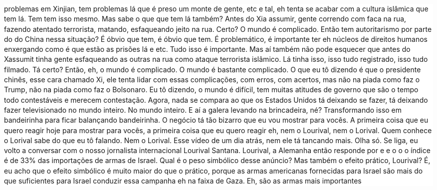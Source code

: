 problemas em Xinjian,
tem problemas lá que é preso um monte de
gente, etc e tal, eh tenta se acabar com
a cultura islâmica que tem lá. Tem tem
isso mesmo. Mas sabe o que que tem lá
também? Antes do Xia assumir, gente
correndo com faca na rua, fazendo
atentado terrorista, matando,
esfaqueando jeito na rua.
Certo? O mundo é complicado.
Então tem autoritarismo por parte do do
China nessa situação? É óbvio que tem, é
óbvio que tem. É problemático, é
importante ter eh núcleos de direitos
humanos enxergando como é que estão as
prisões lá e etc. Tudo isso é
importante. Mas aí também não pode
esquecer que antes do Xassumit tinha
gente esfaqueando as outras na rua como
ataque terrorista islâmico. Lá tinha
isso, isso tudo registrado, isso tudo
filmado. Tá certo?
Então, eh, o mundo é complicado. O mundo
é bastante complicado.
O que eu tô dizendo é que o presidente
chinês, esse cara chamado Xi,
ele tenta lidar com essas complicações,
com erros, com acertos,
mas não na piada como faz o Trump, não
na piada como faz o Bolsonaro. Eu tô
dizendo, o mundo é difícil, tem muitas
atitudes de governo que são o tempo todo
contestáveis e merecem contestação.
Agora, nada se compara ao que os Estados
Unidos tá deixando se fazer, tá deixando
fazer televisionado no mundo inteiro.
No mundo inteiro. E aí a galera levando
na brincadeira, né? Transformando isso
em bandeirinha para ficar balançando
bandeirinha.
O negócio tá tão bizarro que eu vou
mostrar para vocês. A primeira coisa que
eu quero reagir hoje para mostrar para
vocês, a primeira coisa que eu quero
reagir
eh,
nem o Lourival, nem o Lorival. Quem
conhece o Lorival sabe do que eu tô
falando. Nem o Lorival.
Esse vídeo de um dia atrás, nem ele tá
tancando mais. Olha só. Se liga,
eu volto a conversar com o nosso
jornalista internacional Lourival
Santana. Lourival, a Alemanha então
responde por e e o o o índice é de 33%
das importações de armas de Israel. Qual
é o peso simbólico desse anúncio? Mas
também o efeito prático, Lourival?
É, eu acho que o efeito simbólico é
muito maior do que o prático, porque as
armas americanas fornecidas para Israel
são mais do que suficientes para Israel
conduzir essa campanha eh na faixa de
Gaza. Eh, são as armas mais importantes